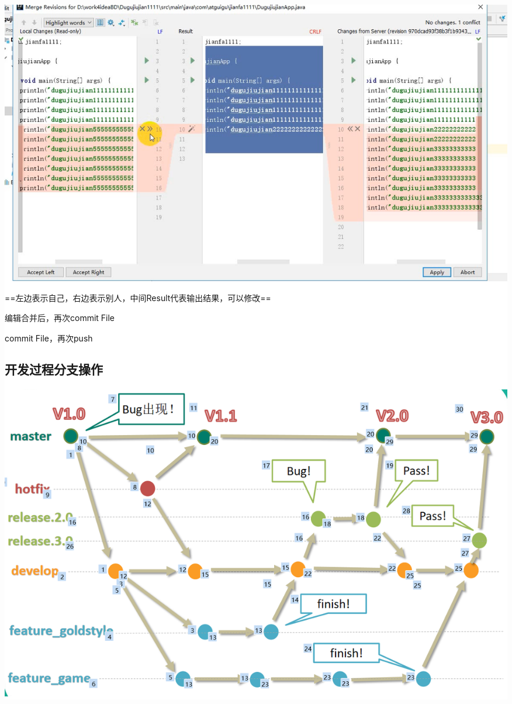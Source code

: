![](images/Snipaste_2020-02-22_13-22-45.png)

==左边表示自己，右边表示别人，中间Result代表输出结果，可以修改==

编辑合并后，再次commit File

commit File，再次push

## 开发过程分支操作

![](images/Snipaste_2020-02-22_14-02-44.png)
